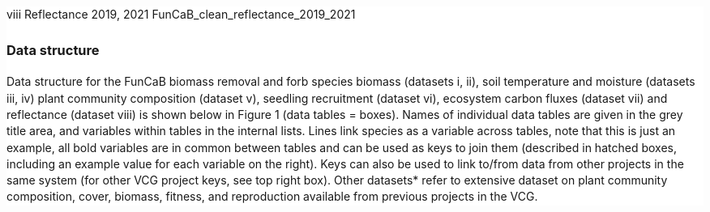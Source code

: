 <tr>
<td style="text-align:left;">
viii
</td>
<td style="text-align:left;">
Reflectance
</td>
<td style="text-align:left;">
2019, 2021
</td>
<td style="text-align:left;">
FunCaB_clean_reflectance_2019_2021
</td>
</tr>
</tbody>
</table>

### Data structure

Data structure for the FunCaB biomass removal and forb species biomass
(datasets i, ii), soil temperature and moisture (datasets iii, iv) plant
community composition (dataset v), seedling recruitment (dataset vi),
ecosystem carbon fluxes (dataset vii) and reflectance (dataset viii) is
shown below in Figure 1 (data tables = boxes). Names of individual data
tables are given in the grey title area, and variables within tables in
the internal lists. Lines link species as a variable across tables, note
that this is just an example, all bold variables are in common between
tables and can be used as keys to join them (described in hatched boxes,
including an example value for each variable on the right). Keys can
also be used to link to/from data from other projects in the same system
(for other VCG project keys, see top right box). Other datasets\* refer
to extensive dataset on plant community composition, cover, biomass,
fitness, and reproduction available from previous projects in the VCG.

